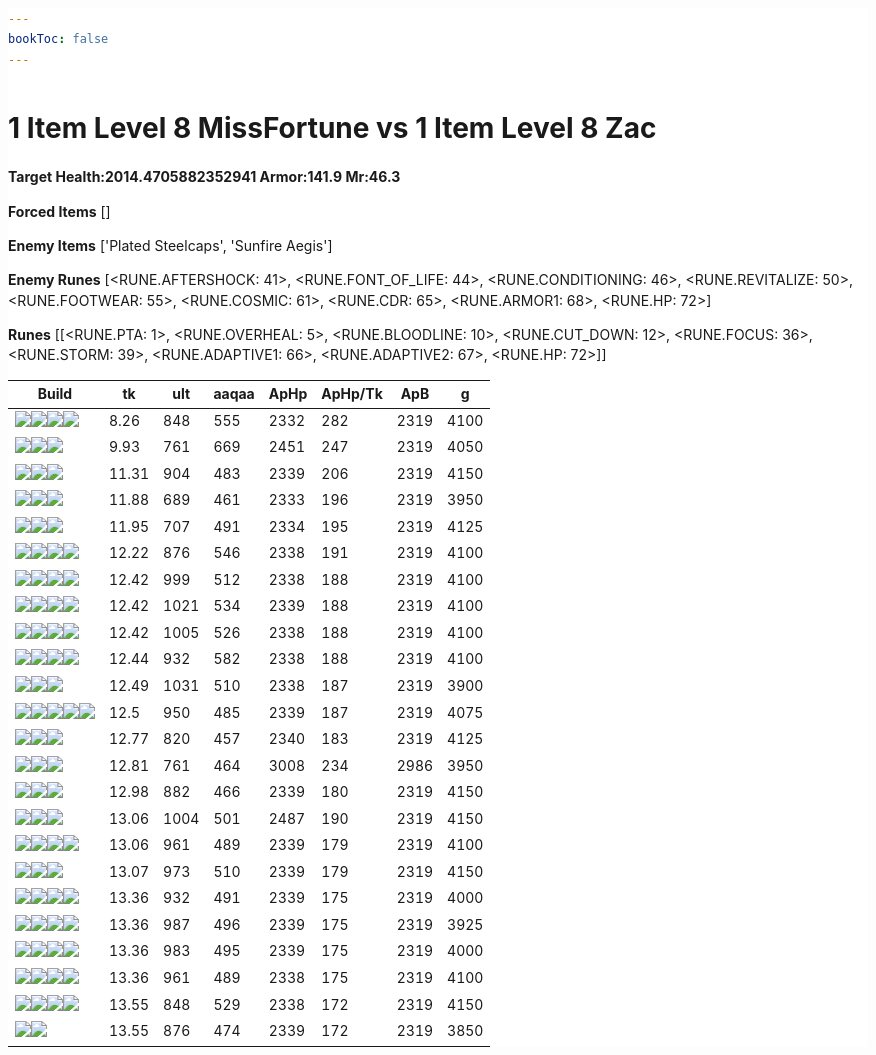 ```yaml
---
bookToc: false
---
```


# 1 Item Level 8 MissFortune vs 1 Item Level 8 Zac

**Target Health:2014.4705882352941 Armor:141.9 Mr:46.3**


**Forced Items** []


**Enemy Items** ['Plated Steelcaps', 'Sunfire Aegis']


**Enemy Runes** [<RUNE.AFTERSHOCK: 41>, <RUNE.FONT_OF_LIFE: 44>, <RUNE.CONDITIONING: 46>, <RUNE.REVITALIZE: 50>, <RUNE.FOOTWEAR: 55>, <RUNE.COSMIC: 61>, <RUNE.CDR: 65>, <RUNE.ARMOR1: 68>, <RUNE.HP: 72>]


**Runes** [[<RUNE.PTA: 1>, <RUNE.OVERHEAL: 5>, <RUNE.BLOODLINE: 10>, <RUNE.CUT_DOWN: 12>, <RUNE.FOCUS: 36>, <RUNE.STORM: 39>, <RUNE.ADAPTIVE1: 66>, <RUNE.ADAPTIVE2: 67>, <RUNE.HP: 72>]]




Build | tk | ult | aaqaa |ApHp | ApHp/Tk | ApB | g
-|-|-|-|-|-|-|-
![](/item/6672.png)![](/item/1001.png)![](/item/1055.png)![](/item/1036.png)|8.26|848|555|2332|282|2319|4100
![](/item/3153.png)![](/item/1001.png)![](/item/1055.png)|9.93|761|669|2451|247|2319|4050
![](/item/6675.png)![](/item/1001.png)![](/item/1055.png)|11.31|904|483|2339|206|2319|4150
![](/item/3115.png)![](/item/1001.png)![](/item/1055.png)|11.88|689|461|2333|196|2319|3950
![](/item/3085.png)![](/item/1055.png)![](/item/1037.png)|11.95|707|491|2334|195|2319|4125
![](/item/3087.png)![](/item/1001.png)![](/item/1055.png)![](/item/1036.png)|12.22|876|546|2338|191|2319|4100
![](/item/6676.png)![](/item/1001.png)![](/item/1055.png)![](/item/1036.png)|12.42|999|512|2338|188|2319|4100
![](/item/3036.png)![](/item/1001.png)![](/item/1055.png)![](/item/1036.png)|12.42|1021|534|2339|188|2319|4100
![](/item/3033.png)![](/item/1001.png)![](/item/1055.png)![](/item/1036.png)|12.42|1005|526|2338|188|2319|4100
![](/item/3095.png)![](/item/1001.png)![](/item/1055.png)![](/item/1036.png)|12.44|932|582|2338|188|2319|4100
![](/item/3142.png)![](/item/1055.png)![](/item/1036.png)|12.49|1031|510|2338|187|2319|3900
![](/item/3006.png)![](/item/1055.png)![](/item/1038.png)![](/item/1037.png)![](/item/1036.png)|12.5|950|485|2339|187|2319|4075
![](/item/3046.png)![](/item/1055.png)![](/item/1037.png)|12.77|820|457|2340|183|2319|4125
![](/item/3091.png)![](/item/1001.png)![](/item/1055.png)|12.81|761|464|3008|234|2986|3950
![](/item/6695.png)![](/item/1055.png)![](/item/3006.png)|12.98|882|466|2339|180|2319|4150
![](/item/3074.png)![](/item/1001.png)![](/item/1055.png)|13.06|1004|501|2487|190|2319|4150
![](/item/6696.png)![](/item/1001.png)![](/item/1055.png)![](/item/1036.png)|13.06|961|489|2339|179|2319|4100
![](/item/3031.png)![](/item/1001.png)![](/item/1055.png)|13.07|973|510|2339|179|2319|4150
![](/item/3508.png)![](/item/1001.png)![](/item/1055.png)![](/item/1036.png)|13.36|932|491|2339|175|2319|4000
![](/item/3179.png)![](/item/1001.png)![](/item/1055.png)![](/item/1037.png)|13.36|987|496|2339|175|2319|3925
![](/item/3004.png)![](/item/1001.png)![](/item/1055.png)![](/item/1036.png)|13.36|983|495|2339|175|2319|4000
![](/item/6693.png)![](/item/1001.png)![](/item/1055.png)![](/item/1036.png)|13.36|961|489|2338|175|2319|4100
![](/item/3094.png)![](/item/1055.png)![](/item/1036.png)![](/item/1036.png)|13.55|848|529|2338|172|2319|4150
![](/item/6671.png)![](/item/1055.png)|13.55|876|474|2339|172|2319|3850